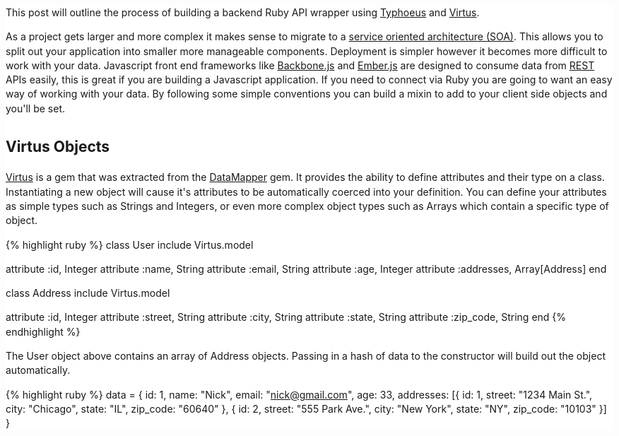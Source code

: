 This post will outline the process of building a backend Ruby API wrapper using [Typhoeus](https://github.com/typhoeus/typhoeus) and [Virtus](https://github.com/solnic/virtus).

As a project gets larger and more complex it makes sense to migrate to a [service oriented architecture (SOA)](http://en.wikipedia.org/wiki/Service-oriented_architecture). This allows you to split out your application into smaller more manageable components. Deployment is simpler however it becomes more difficult to work with your data. Javascript front end frameworks like [Backbone.js](http://backbonejs.org/) and [Ember.js](http://emberjs.com/) are designed to consume data from [REST](http://en.wikipedia.org/wiki/Representational_state_transfer) APIs easily, this is great if you are building a Javascript application. If you need to connect via Ruby you are going to want an easy way of working with your data. By following some simple conventions you can build a mixin to add to your client side objects and you'll be set.

## Virtus Objects

[Virtus](https://github.com/solnic/virtus) is a gem that was extracted from the [DataMapper](http://datamapper.org/) gem. It provides the ability to define attributes and their type on a class. Instantiating a new object will cause it's attributes to be automatically coerced into your definition. You can define your attributes as simple types such as Strings and Integers, or even more complex object types such as Arrays which contain a specific type of object.

{% highlight ruby %}
class User
  include Virtus.model

  attribute :id,        Integer
  attribute :name,      String
  attribute :email,     String
  attribute :age,       Integer
  attribute :addresses, Array[Address]
end

class Address
  include Virtus.model

  attribute :id,       Integer
  attribute :street,   String
  attribute :city,     String
  attribute :state,    String
  attribute :zip_code, String
end
{% endhighlight %}

The User object above contains an array of Address objects. Passing in a hash of data to the constructor will build out the object automatically.

{% highlight ruby %}
data = {
  id: 1,
  name: "Nick",
  email: "nick@gmail.com",
  age: 33,
  addresses: [{
    id: 1,
    street: "1234 Main St.",
    city: "Chicago",
    state: "IL",
    zip_code: "60640"
  }, {
    id: 2,
    street: "555 Park Ave.",
    city: "New York",
    state: "NY",
    zip_code: "10103"
  }]
}